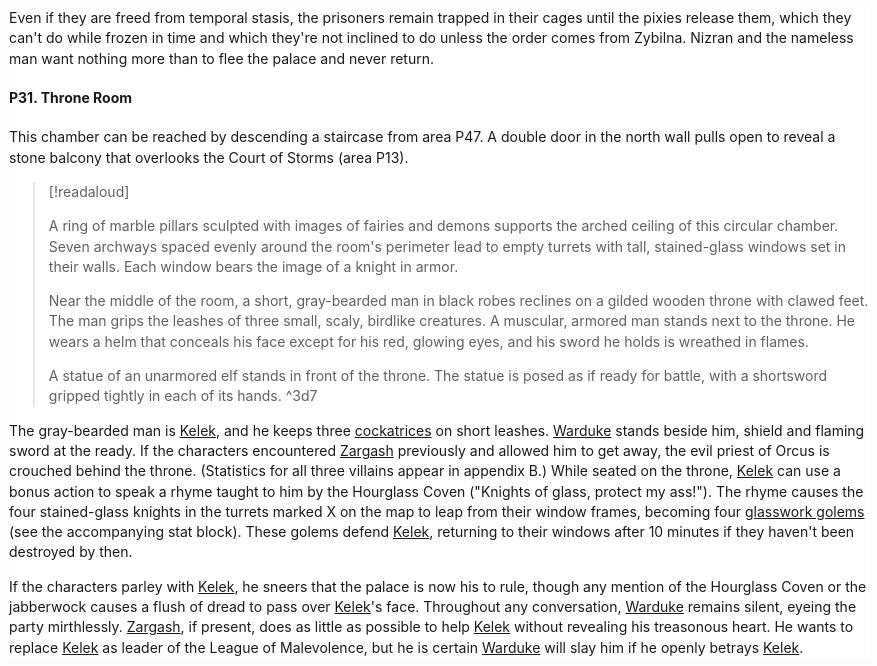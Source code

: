 Even if they are freed from temporal stasis, the prisoners remain trapped in their cages until the pixies release them, which they can't do while frozen in time and which they're not inclined to do unless the order comes from Zybilna. Nizran and the nameless man want nothing more than to flee the palace and never return.

#### P31. Throne Room

This chamber can be reached by descending a staircase from area P47. A double door in the north wall pulls open to reveal a stone balcony that overlooks the Court of Storms (area P13).

> [!readaloud] 
> 
> A ring of marble pillars sculpted with images of fairies and demons supports the arched ceiling of this circular chamber. Seven archways spaced evenly around the room's perimeter lead to empty turrets with tall, stained-glass windows set in their walls. Each window bears the image of a knight in armor.
> 
> Near the middle of the room, a short, gray-bearded man in black robes reclines on a gilded wooden throne with clawed feet. The man grips the leashes of three small, scaly, birdlike creatures. A muscular, armored man stands next to the throne. He wears a helm that conceals his face except for his red, glowing eyes, and his sword he holds is wreathed in flames.
> 
> A statue of an unarmored elf stands in front of the throne. The statue is posed as if ready for battle, with a shortsword gripped tightly in each of its hands.
^3d7

The gray-bearded man is [Kelek](/CLI/bestiary/npc/kelek-wbtw.md), and he keeps three [cockatrices](/CLI/bestiary/monstrosity/cockatrice.md) on short leashes. [Warduke](/CLI/bestiary/npc/warduke-wbtw.md) stands beside him, shield and flaming sword at the ready. If the characters encountered [Zargash](/CLI/bestiary/npc/zargash-wbtw.md) previously and allowed him to get away, the evil priest of Orcus is crouched behind the throne. (Statistics for all three villains appear in appendix B.) While seated on the throne, [Kelek](/CLI/bestiary/npc/kelek-wbtw.md) can use a bonus action to speak a rhyme taught to him by the Hourglass Coven ("Knights of glass, protect my ass!"). The rhyme causes the four stained-glass knights in the turrets marked X on the map to leap from their window frames, becoming four [glasswork golems](/CLI/bestiary/construct/glasswork-golem-wbtw.md) (see the accompanying stat block). These golems defend [Kelek](/CLI/bestiary/npc/kelek-wbtw.md), returning to their windows after 10 minutes if they haven't been destroyed by then.

If the characters parley with [Kelek](/CLI/bestiary/npc/kelek-wbtw.md), he sneers that the palace is now his to rule, though any mention of the Hourglass Coven or the jabberwock causes a flush of dread to pass over [Kelek](/CLI/bestiary/npc/kelek-wbtw.md)'s face. Throughout any conversation, [Warduke](/CLI/bestiary/npc/warduke-wbtw.md) remains silent, eyeing the party mirthlessly. [Zargash](/CLI/bestiary/npc/zargash-wbtw.md), if present, does as little as possible to help [Kelek](/CLI/bestiary/npc/kelek-wbtw.md) without revealing his treasonous heart. He wants to replace [Kelek](/CLI/bestiary/npc/kelek-wbtw.md) as leader of the League of Malevolence, but he is certain [Warduke](/CLI/bestiary/npc/warduke-wbtw.md) will slay him if he openly betrays [Kelek](/CLI/bestiary/npc/kelek-wbtw.md).
